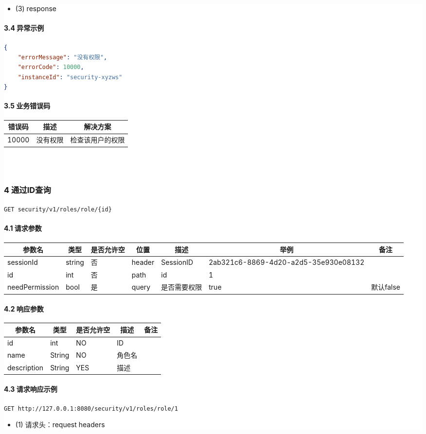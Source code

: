 - (3) response

```json

```

#### 3.4 异常示例

```json
{
	"errorMessage": "没有权限",
	"errorCode": 10000,
	"instanceId": "security-xyzws"
}
```

#### 3.5 业务错误码

| 错误码 | 描述 | 解决方案 |
| ---- | ---- | ---- |
| 10000 | 没有权限 | 检查该用户的权限 |


<br/><br/>

### 4 通过ID查询

`GET security/v1/roles/role/{id}`

#### 4.1 请求参数

| 参数名 | 类型 | 是否允许空 | 位置 | 描述 | 举例 | 备注 |
| ---- | ---- | ---- | ---- | ---- | ---- | ---- |
| sessionId | string | 否 | header | SessionID | 2ab321c6-8869-4d20-a2d5-35e930e08132 |
| id | int | 否 | path | id | 1 |  |
| needPermission | bool | 是 | query | 是否需要权限 | true | 默认false |

#### 4.2 响应参数

| 参数名 | 类型 | 是否允许空 | 描述 | 备注 |
| ---- | ---- | ---- | ---- | ---- |
| id | int | NO | ID |  |
| name | String | NO | 角色名 |  |
| description | String | YES | 描述 |  |

#### 4.3 请求响应示例

```
GET http://127.0.0.1:8080/security/v1/roles/role/1
```

- (1) 请求头：request headers
